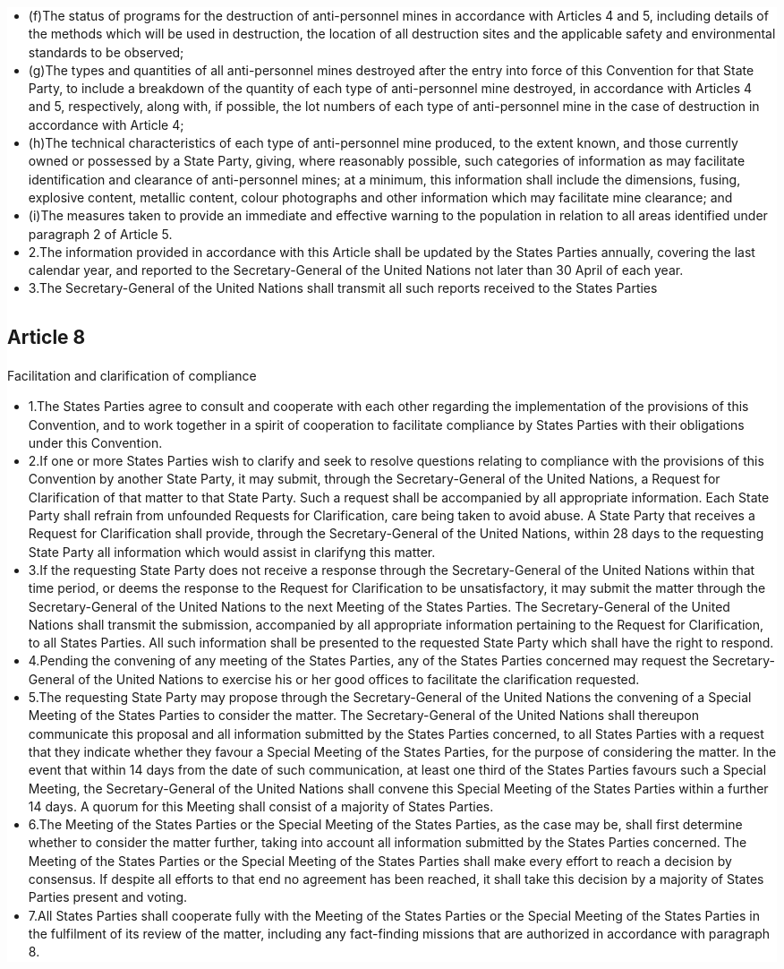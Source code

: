   * (f)The status of programs for the destruction of anti-personnel mines in accordance with Articles 4 and 5, including details of the methods which will be used in destruction, the location of all destruction sites and the applicable safety and environmental standards to be observed;
  * (g)The types and quantities of all anti-personnel mines destroyed after the entry into force of this Convention for that State Party, to include a breakdown of the quantity of each type of anti-personnel mine destroyed, in accordance with Articles 4 and 5, respectively, along with, if possible, the lot numbers of each type of anti-personnel mine in the case of destruction in accordance with Article 4;
  * (h)The technical characteristics of each type of anti-personnel mine produced, to the extent known, and those currently owned or possessed by a State Party, giving, where reasonably possible, such categories of information as may facilitate identification and clearance of anti-personnel mines; at a minimum, this information shall include the dimensions, fusing, explosive content, metallic content, colour photographs and other information which may facilitate mine clearance; and
  * (i)The measures taken to provide an immediate and effective warning to the population in relation to all areas identified under paragraph 2 of Article 5\.
* 2\.The information provided in accordance with this Article shall be updated by the States Parties annually, covering the last calendar year, and reported to the Secretary-General of the United Nations not later than 30 April of each year.
* 3\.The Secretary-General of the United Nations shall transmit all such reports received to the States Parties

## Article 8  
Facilitation and clarification of compliance

* 1\.The States Parties agree to consult and cooperate with each other regarding the implementation of the provisions of this Convention, and to work together in a spirit of cooperation to facilitate compliance by States Parties with their obligations under this Convention.
* 2\.If one or more States Parties wish to clarify and seek to resolve questions relating to compliance with the provisions of this Convention by another State Party, it may submit, through the Secretary-General of the United Nations, a Request for Clarification of that matter to that State Party. Such a request shall be accompanied by all appropriate information. Each State Party shall refrain from unfounded Requests for Clarification, care being taken to avoid abuse. A State Party that receives a Request for Clarification shall provide, through the Secretary-General of the United Nations, within 28 days to the requesting State Party all information which would assist in clarifyng this matter.
* 3\.If the requesting State Party does not receive a response through the Secretary-General of the United Nations within that time period, or deems the response to the Request for Clarification to be unsatisfactory, it may submit the matter through the Secretary-General of the United Nations to the next Meeting of the States Parties. The Secretary-General of the United Nations shall transmit the submission, accompanied by all appropriate information pertaining to the Request for Clarification, to all States Parties. All such information shall be presented to the requested State Party which shall have the right to respond.
* 4\.Pending the convening of any meeting of the States Parties, any of the States Parties concerned may request the Secretary-General of the United Nations to exercise his or her good offices to facilitate the clarification requested.
* 5\.The requesting State Party may propose through the Secretary-General of the United Nations the convening of a Special Meeting of the States Parties to consider the matter. The Secretary-General of the United Nations shall thereupon communicate this proposal and all information submitted by the States Parties concerned, to all States Parties with a request that they indicate whether they favour a Special Meeting of the States Parties, for the purpose of considering the matter. In the event that within 14 days from the date of such communication, at least one third of the States Parties favours such a Special Meeting, the Secretary-General of the United Nations shall convene this Special Meeting of the States Parties within a further 14 days. A quorum for this Meeting shall consist of a majority of States Parties.
* 6\.The Meeting of the States Parties or the Special Meeting of the States Parties, as the case may be, shall first determine whether to consider the matter further, taking into account all information submitted by the States Parties concerned. The Meeting of the States Parties or the Special Meeting of the States Parties shall make every effort to reach a decision by consensus. If despite all efforts to that end no agreement has been reached, it shall take this decision by a majority of States Parties present and voting.
* 7\.All States Parties shall cooperate fully with the Meeting of the States Parties or the Special Meeting of the States Parties in the fulfilment of its review of the matter, including any fact-finding missions that are authorized in accordance with paragraph 8\.